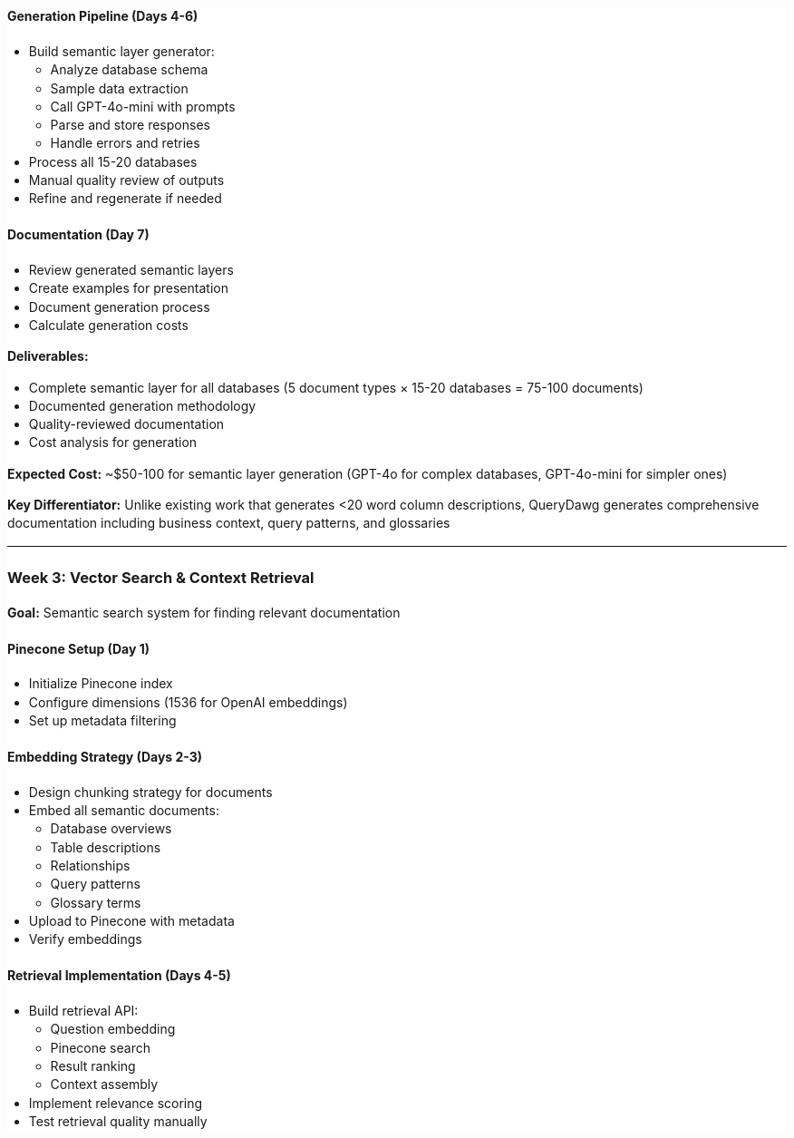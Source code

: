 #### Generation Pipeline (Days 4-6)
- Build semantic layer generator:
  - Analyze database schema
  - Sample data extraction
  - Call GPT-4o-mini with prompts
  - Parse and store responses
  - Handle errors and retries
- Process all 15-20 databases
- Manual quality review of outputs
- Refine and regenerate if needed

#### Documentation (Day 7)
- Review generated semantic layers
- Create examples for presentation
- Document generation process
- Calculate generation costs

**Deliverables:**
- Complete semantic layer for all databases (5 document types × 15-20 databases = 75-100 documents)
- Documented generation methodology
- Quality-reviewed documentation
- Cost analysis for generation

**Expected Cost:** ~$50-100 for semantic layer generation (GPT-4o for complex databases, GPT-4o-mini for simpler ones)

**Key Differentiator:** Unlike existing work that generates <20 word column descriptions, QueryDawg generates comprehensive documentation including business context, query patterns, and glossaries

---

### Week 3: Vector Search & Context Retrieval
**Goal:** Semantic search system for finding relevant documentation

#### Pinecone Setup (Day 1)
- Initialize Pinecone index
- Configure dimensions (1536 for OpenAI embeddings)
- Set up metadata filtering

#### Embedding Strategy (Days 2-3)
- Design chunking strategy for documents
- Embed all semantic documents:
  - Database overviews
  - Table descriptions
  - Relationships
  - Query patterns
  - Glossary terms
- Upload to Pinecone with metadata
- Verify embeddings

#### Retrieval Implementation (Days 4-5)
- Build retrieval API:
  - Question embedding
  - Pinecone search
  - Result ranking
  - Context assembly
- Implement relevance scoring
- Test retrieval quality manually
